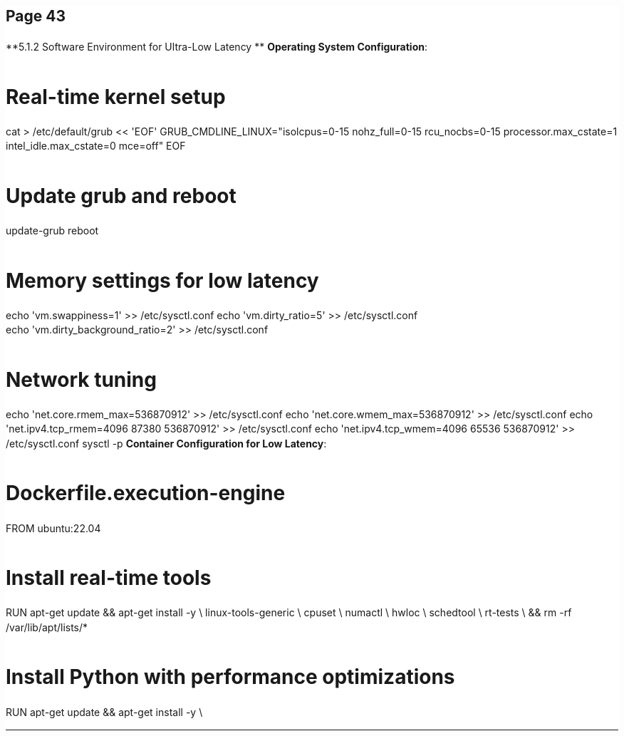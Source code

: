 
## Page 43

**5.1.2 Software Environment for Ultra-Low Latency **
**Operating System Configuration**: 
# Real-time kernel setup 
cat > /etc/default/grub << 'EOF' 
GRUB_CMDLINE_LINUX="isolcpus=0-15 nohz_full=0-15 rcu_nocbs=0-15 
processor.max_cstate=1 intel_idle.max_cstate=0 mce=off" 
EOF 
# Update grub and reboot 
update-grub 
reboot 
# Memory settings for low latency 
echo 'vm.swappiness=1' >> /etc/sysctl.conf 
echo 'vm.dirty_ratio=5' >> /etc/sysctl.conf   
echo 'vm.dirty_background_ratio=2' >> /etc/sysctl.conf 
# Network tuning 
echo 'net.core.rmem_max=536870912' >> /etc/sysctl.conf 
echo 'net.core.wmem_max=536870912' >> /etc/sysctl.conf 
echo 'net.ipv4.tcp_rmem=4096 87380 536870912' >> /etc/sysctl.conf 
echo 'net.ipv4.tcp_wmem=4096 65536 536870912' >> /etc/sysctl.conf 
sysctl -p 
**Container Configuration for Low Latency**: 
# Dockerfile.execution-engine 
FROM ubuntu:22.04 
# Install real-time tools 
RUN apt-get update && apt-get install -y \ 
    linux-tools-generic \ 
    cpuset \ 
    numactl \ 
    hwloc \ 
    schedtool \ 
    rt-tests \ 
    && rm -rf /var/lib/apt/lists/* 
# Install Python with performance optimizations 
RUN apt-get update && apt-get install -y \ 

---
